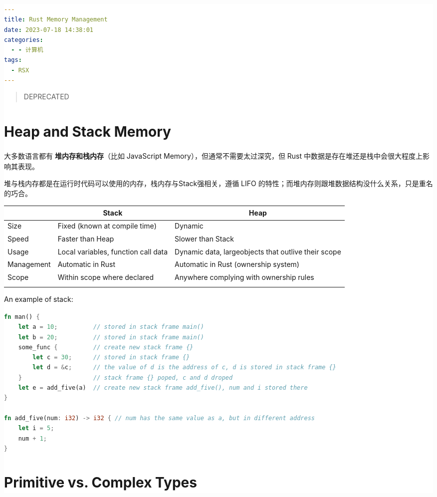 ```yaml
---
title: Rust Memory Management
date: 2023-07-18 14:38:01
categories:
  - - 计算机
tags:
  - RSX
---
```


> DEPRECATED

# Heap and Stack Memory

大多数语言都有 **堆内存和栈内存**（比如 JavaScript Memory），但通常不需要太过深究，但 Rust 中数据是存在堆还是栈中会很大程度上影响其表现。

堆与栈内存都是在运行时代码可以使用的内存，栈内存与Stack强相关，遵循 LIFO 的特性；而堆内存则跟堆数据结构没什么关系，只是重名的巧合。

|  | Stack | Heap |
| ---- | ---- | ---- |
| Size | Fixed (known at compile time) | Dynamic |
| Speed | Faster than Heap | Slower than Stack |
| Usage | Local variables, function call data | Dynamic data, largeobjects that outlive their scope |
| Management | Automatic in Rust | Automatic in Rust (ownership system) |
| Scope | Within scope where declared | Anywhere complying with ownership rules |
|  |  |  |

An example of stack:

```rust
fn man() {
    let a = 10;          // stored in stack frame main()
    let b = 20;          // stored in stack frame main()
    some_func {          // create new stack frame {}
        let c = 30;      // stored in stack frame {}
        let d = &c;      // the value of d is the address of c, d is stored in stack frame {}
    }                    // stack frame {} poped, c and d droped
    let e = add_five(a)  // create new stack frame add_five(), num and i stored there
}

fn add_five(num: i32) -> i32 { // num has the same value as a, but in different address
    let i = 5;
    num + 1;
}
```

# Primitive vs. Complex Types
